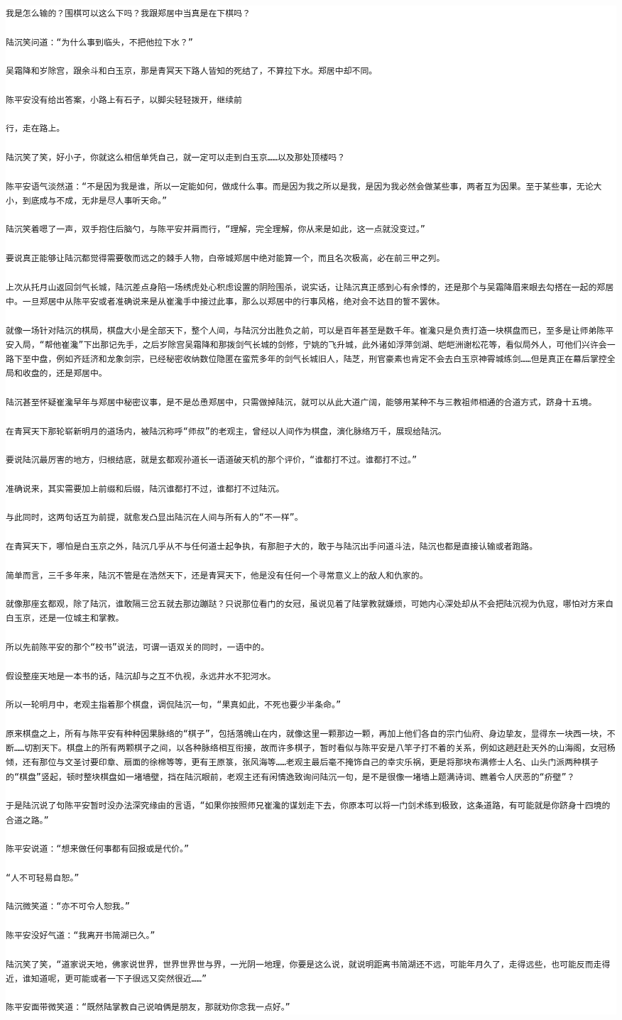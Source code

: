     我是怎么输的？围棋可以这么下吗？我跟郑居中当真是在下棋吗？

    陆沉笑问道：“为什么事到临头，不把他拉下水？”

    吴霜降和岁除宫，跟余斗和白玉京，那是青冥天下路人皆知的死结了，不算拉下水。郑居中却不同。

    陈平安没有给出答案，小路上有石子，以脚尖轻轻拨开，继续前

    行，走在路上。

    陆沉笑了笑，好小子，你就这么相信单凭自己，就一定可以走到白玉京……以及那处顶楼吗？

    陈平安语气淡然道：“不是因为我是谁，所以一定能如何，做成什么事。而是因为我之所以是我，是因为我必然会做某些事，两者互为因果。至于某些事，无论大小，到底成与不成，无非是尽人事听天命。”

    陆沉笑着嗯了一声，双手抱住后脑勺，与陈平安并肩而行，“理解，完全理解，你从来是如此，这一点就没变过。”

    要说真正能够让陆沉都觉得需要敬而远之的棘手人物，白帝城郑居中绝对能算一个，而且名次极高，必在前三甲之列。

    上次从托月山返回剑气长城，陆沉差点身陷一场绣虎处心积虑设置的阴险围杀，说实话，让陆沉真正感到心有余悸的，还是那个与吴霜降眉来眼去勾搭在一起的郑居中。一旦郑居中从陈平安或者准确说来是从崔瀺手中接过此事，那么以郑居中的行事风格，绝对会不达目的誓不罢休。

    就像一场针对陆沉的棋局，棋盘大小是全部天下，整个人间，与陆沉分出胜负之前，可以是百年甚至是数千年。崔瀺只是负责打造一块棋盘而已，至多是让师弟陈平安入局，“帮他崔瀺”下出那记先手，之后岁除宫吴霜降和那拨剑气长城的剑修，宁姚的飞升城，此外诸如浮萍剑湖、皑皑洲谢松花等，看似局外人，可他们兴许会一路下至中盘，例如齐廷济和龙象剑宗，已经秘密收纳数位隐匿在蛮荒多年的剑气长城旧人，陆芝，刑官豪素也肯定不会去白玉京神霄城练剑……但是真正在幕后掌控全局和收盘的，还是郑居中。

    陆沉甚至怀疑崔瀺早年与郑居中秘密议事，是不是怂恿郑居中，只需做掉陆沉，就可以从此大道广阔，能够用某种不与三教祖师相通的合道方式，跻身十五境。

    在青冥天下那轮崭新明月的道场内，被陆沉称呼“师叔”的老观主，曾经以人间作为棋盘，演化脉络万千，展现给陆沉。

    要说陆沉最厉害的地方，归根结底，就是玄都观孙道长一语道破天机的那个评价，“谁都打不过。谁都打不过。”

    准确说来，其实需要加上前缀和后缀，陆沉谁都打不过，谁都打不过陆沉。

    与此同时，这两句话互为前提，就愈发凸显出陆沉在人间与所有人的“不一样”。

    在青冥天下，哪怕是白玉京之外，陆沉几乎从不与任何道士起争执，有那胆子大的，敢于与陆沉出手问道斗法，陆沉也都是直接认输或者跑路。

    简单而言，三千多年来，陆沉不管是在浩然天下，还是青冥天下，他是没有任何一个寻常意义上的敌人和仇家的。

    就像那座玄都观，除了陆沉，谁敢隔三岔五就去那边蹦跶？只说那位看门的女冠，虽说见着了陆掌教就嫌烦，可她内心深处却从不会把陆沉视为仇寇，哪怕对方来自白玉京，还是一位城主和掌教。

    所以先前陈平安的那个“校书”说法，可谓一语双关的同时，一语中的。

    假设整座天地是一本书的话，陆沉却与之互不仇视，永远井水不犯河水。

    所以一轮明月中，老观主指着那个棋盘，调侃陆沉一句，“果真如此，不死也要少半条命。”

    原来棋盘之上，所有与陈平安有种种因果脉络的“棋子”，包括落魄山在内，就像这里一颗那边一颗，再加上他们各自的宗门仙府、身边挚友，显得东一块西一块，不断……切割天下。棋盘上的所有两颗棋子之间，以各种脉络相互衔接，故而许多棋子，暂时看似与陈平安是八竿子打不着的关系，例如这趟赶赴天外的山海阁，女冠杨倾，还有那位与文圣讨要印章、扇面的徐棉等等，更有王原箓，张风海等……老观主最后毫不掩饰自己的幸灾乐祸，更是将那块布满修士人名、山头门派两种棋子的“棋盘”竖起，顿时整块棋盘如一堵墙壁，挡在陆沉眼前，老观主还有闲情逸致询问陆沉一句，是不是很像一堵墙上题满诗词、瞧着令人厌恶的“疥壁”？

    于是陆沉说了句陈平安暂时没办法深究缘由的言语，“如果你按照师兄崔瀺的谋划走下去，你原本可以将一门剑术练到极致，这条道路，有可能就是你跻身十四境的合道之路。”

    陈平安说道：“想来做任何事都有回报或是代价。”

    “人不可轻易自恕。”

    陆沉微笑道：“亦不可令人恕我。”

    陈平安没好气道：“我离开书简湖已久。”

    陆沉笑了笑，“道家说天地，佛家说世界，世界世界世与界，一光阴一地理，你要是这么说，就说明距离书简湖还不远，可能年月久了，走得远些，也可能反而走得近，谁知道呢，更可能或者一下子很远又突然很近……”

    陈平安面带微笑道：“既然陆掌教自己说咱俩是朋友，那就劝你念我一点好。”
